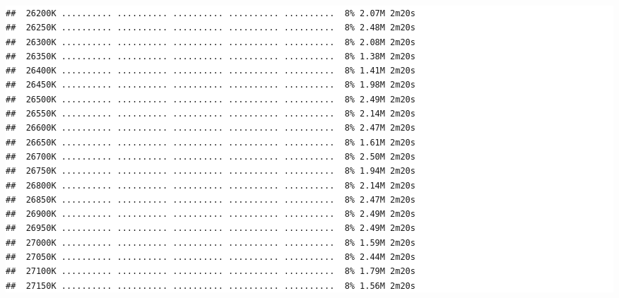     ##  26200K .......... .......... .......... .......... ..........  8% 2.07M 2m20s
    ##  26250K .......... .......... .......... .......... ..........  8% 2.48M 2m20s
    ##  26300K .......... .......... .......... .......... ..........  8% 2.08M 2m20s
    ##  26350K .......... .......... .......... .......... ..........  8% 1.38M 2m20s
    ##  26400K .......... .......... .......... .......... ..........  8% 1.41M 2m20s
    ##  26450K .......... .......... .......... .......... ..........  8% 1.98M 2m20s
    ##  26500K .......... .......... .......... .......... ..........  8% 2.49M 2m20s
    ##  26550K .......... .......... .......... .......... ..........  8% 2.14M 2m20s
    ##  26600K .......... .......... .......... .......... ..........  8% 2.47M 2m20s
    ##  26650K .......... .......... .......... .......... ..........  8% 1.61M 2m20s
    ##  26700K .......... .......... .......... .......... ..........  8% 2.50M 2m20s
    ##  26750K .......... .......... .......... .......... ..........  8% 1.94M 2m20s
    ##  26800K .......... .......... .......... .......... ..........  8% 2.14M 2m20s
    ##  26850K .......... .......... .......... .......... ..........  8% 2.47M 2m20s
    ##  26900K .......... .......... .......... .......... ..........  8% 2.49M 2m20s
    ##  26950K .......... .......... .......... .......... ..........  8% 2.49M 2m20s
    ##  27000K .......... .......... .......... .......... ..........  8% 1.59M 2m20s
    ##  27050K .......... .......... .......... .......... ..........  8% 2.44M 2m20s
    ##  27100K .......... .......... .......... .......... ..........  8% 1.79M 2m20s
    ##  27150K .......... .......... .......... .......... ..........  8% 1.56M 2m20s